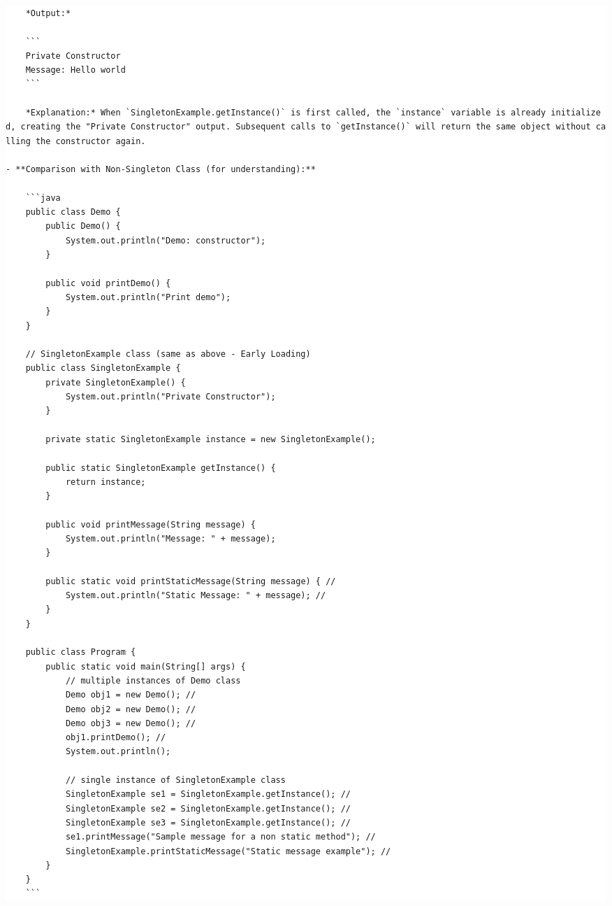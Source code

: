         *Output:*

        ```
        Private Constructor
        Message: Hello world
        ```

        *Explanation:* When `SingletonExample.getInstance()` is first called, the `instance` variable is already initialized, creating the "Private Constructor" output. Subsequent calls to `getInstance()` will return the same object without calling the constructor again.

    - **Comparison with Non-Singleton Class (for understanding):**

        ```java
        public class Demo {
            public Demo() {
                System.out.println("Demo: constructor");
            }

            public void printDemo() {
                System.out.println("Print demo");
            }
        }

        // SingletonExample class (same as above - Early Loading)
        public class SingletonExample {
            private SingletonExample() {
                System.out.println("Private Constructor");
            }

            private static SingletonExample instance = new SingletonExample();

            public static SingletonExample getInstance() {
                return instance;
            }

            public void printMessage(String message) {
                System.out.println("Message: " + message);
            }

            public static void printStaticMessage(String message) { //
                System.out.println("Static Message: " + message); //
            }
        }

        public class Program {
            public static void main(String[] args) {
                // multiple instances of Demo class
                Demo obj1 = new Demo(); //
                Demo obj2 = new Demo(); //
                Demo obj3 = new Demo(); //
                obj1.printDemo(); //
                System.out.println();

                // single instance of SingletonExample class
                SingletonExample se1 = SingletonExample.getInstance(); //
                SingletonExample se2 = SingletonExample.getInstance(); //
                SingletonExample se3 = SingletonExample.getInstance(); //
                se1.printMessage("Sample message for a non static method"); //
                SingletonExample.printStaticMessage("Static message example"); //
            }
        }
        ```
